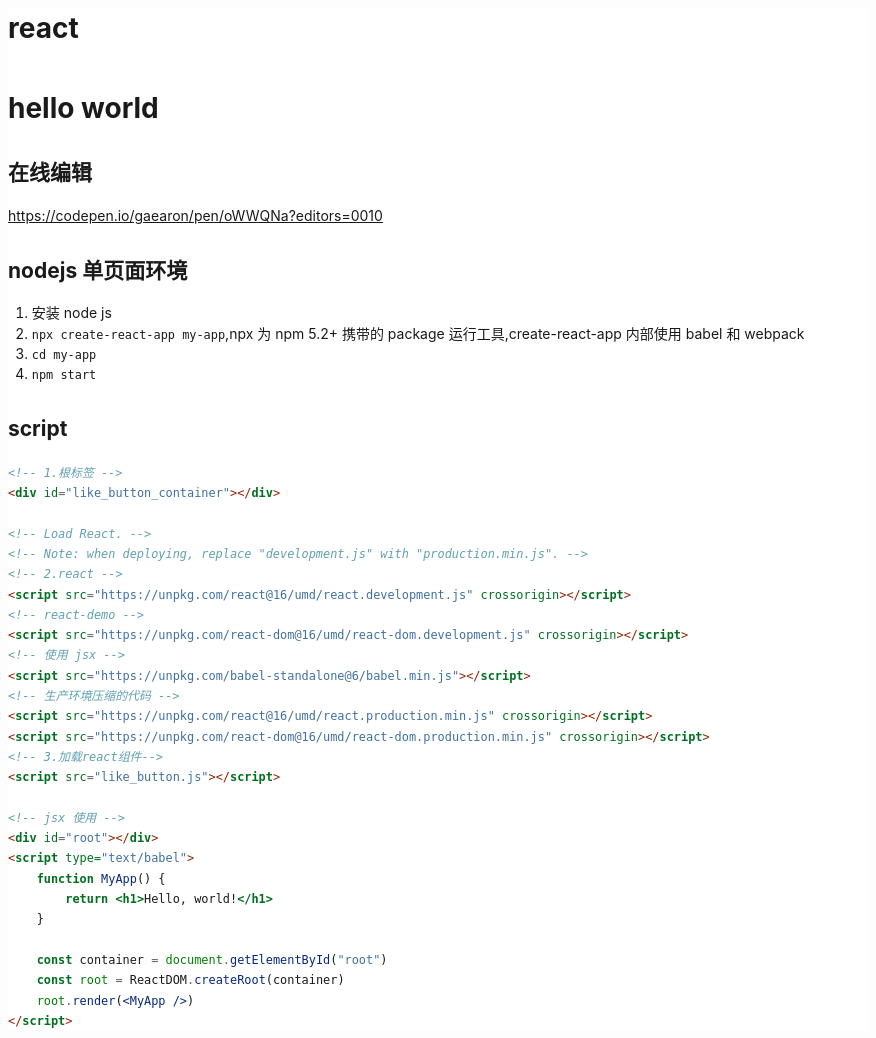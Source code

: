 # react

# hello world

## 在线编辑

https://codepen.io/gaearon/pen/oWWQNa?editors=0010

## nodejs 单页面环境

1. 安装 node js
2. `npx create-react-app my-app`,npx 为 npm 5.2+ 携带的 package 运行工具,create-react-app 内部使用 babel 和 webpack
3. `cd my-app`
4. `npm start`

## script

```html
<!-- 1.根标签 -->
<div id="like_button_container"></div>

<!-- Load React. -->
<!-- Note: when deploying, replace "development.js" with "production.min.js". -->
<!-- 2.react -->
<script src="https://unpkg.com/react@16/umd/react.development.js" crossorigin></script>
<!-- react-demo -->
<script src="https://unpkg.com/react-dom@16/umd/react-dom.development.js" crossorigin></script>
<!-- 使用 jsx -->
<script src="https://unpkg.com/babel-standalone@6/babel.min.js"></script>
<!-- 生产环境压缩的代码 -->
<script src="https://unpkg.com/react@16/umd/react.production.min.js" crossorigin></script>
<script src="https://unpkg.com/react-dom@16/umd/react-dom.production.min.js" crossorigin></script>
<!-- 3.加载react组件-->
<script src="like_button.js"></script>

<!-- jsx 使用 -->
<div id="root"></div>
<script type="text/babel">
	function MyApp() {
		return <h1>Hello, world!</h1>
	}

	const container = document.getElementById("root")
	const root = ReactDOM.createRoot(container)
	root.render(<MyApp />)
</script>
```
